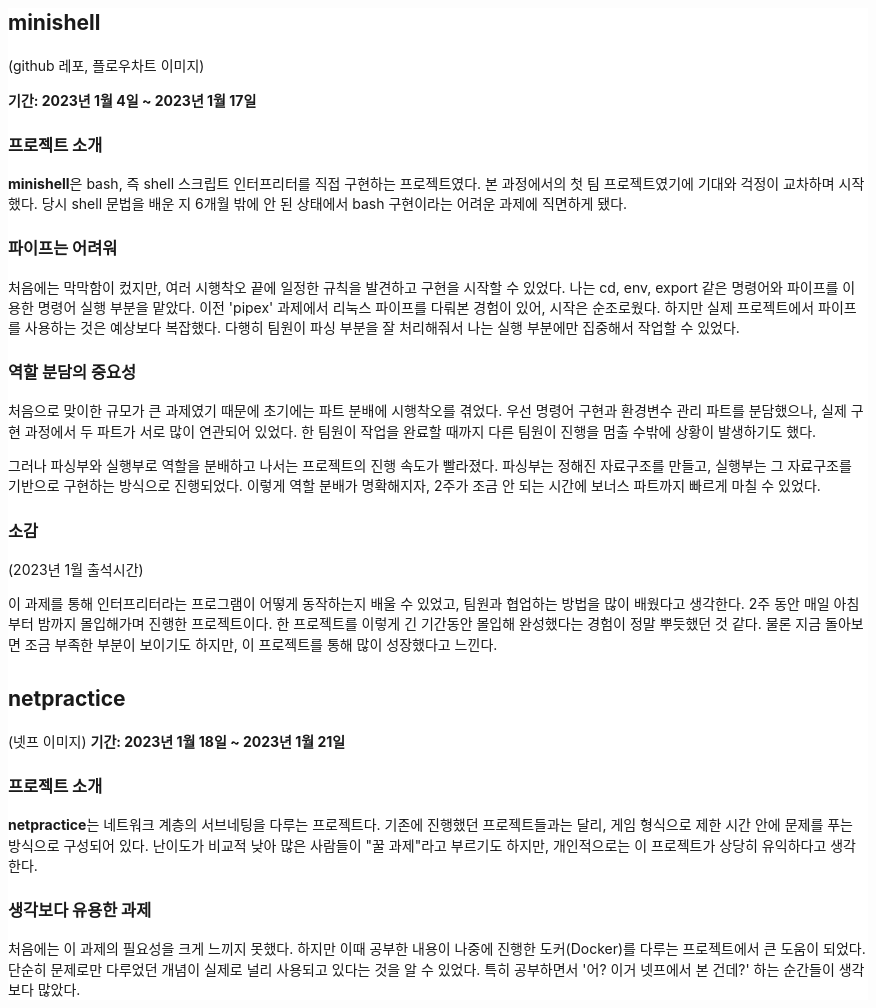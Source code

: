 ## minishell

(github 레포, 플로우차트 이미지)

**기간: 2023년 1월 4일 ~ 2023년 1월 17일**

### 프로젝트 소개

**minishell**은 bash, 즉 shell 스크립트 인터프리터를 직접 구현하는 프로젝트였다.
본 과정에서의 첫 팀 프로젝트였기에 기대와 걱정이 교차하며 시작했다.
당시 shell 문법을 배운 지 6개월 밖에 안 된 상태에서 bash 구현이라는 어려운 과제에 직면하게 됐다.

### 파이프는 어려워

처음에는 막막함이 컸지만, 여러 시행착오 끝에 일정한 규칙을 발견하고 구현을 시작할 수 있었다.
나는 cd, env, export 같은 명령어와 파이프를 이용한 명령어 실행 부분을 맡았다.
이전 'pipex' 과제에서 리눅스 파이프를 다뤄본 경험이 있어, 시작은 순조로웠다.
하지만 실제 프로젝트에서 파이프를 사용하는 것은 예상보다 복잡했다.
다행히 팀원이 파싱 부분을 잘 처리해줘서 나는 실행 부분에만 집중해서 작업할 수 있었다.

### 역할 분담의 중요성

처음으로 맞이한 규모가 큰 과제였기 때문에 초기에는 파트 분배에 시행착오를 겪었다.
우선 명령어 구현과 환경변수 관리 파트를 분담했으나, 실제 구현 과정에서 두 파트가 서로 많이 연관되어 있었다.
한 팀원이 작업을 완료할 때까지 다른 팀원이 진행을 멈출 수밖에 상황이 발생하기도 했다.

그러나 파싱부와 실행부로 역할을 분배하고 나서는 프로젝트의 진행 속도가 빨라졌다.
파싱부는 정해진 자료구조를 만들고, 실행부는 그 자료구조를 기반으로 구현하는 방식으로 진행되었다.
이렇게 역할 분배가 명확해지자, 2주가 조금 안 되는 시간에 보너스 파트까지 빠르게 마칠 수 있었다.

### 소감

(2023년 1월 출석시간)

이 과제를 통해 인터프리터라는 프로그램이 어떻게 동작하는지 배울 수 있었고, 팀원과 협업하는 방법을 많이 배웠다고 생각한다.
2주 동안 매일 아침부터 밤까지 몰입해가며 진행한 프로젝트이다.
한 프로젝트를 이렇게 긴 기간동안 몰입해 완성했다는 경험이 정말 뿌듯했던 것 같다.
물론 지금 돌아보면 조금 부족한 부분이 보이기도 하지만, 이 프로젝트를 통해 많이 성장했다고 느낀다.

## netpractice

(넷프 이미지)
**기간: 2023년 1월 18일 ~ 2023년 1월 21일**

### 프로젝트 소개

**netpractice**는 네트워크 계층의 서브네팅을 다루는 프로젝트다.
기존에 진행했던 프로젝트들과는 달리, 게임 형식으로 제한 시간 안에 문제를 푸는 방식으로 구성되어 있다.
난이도가 비교적 낮아 많은 사람들이 "꿀 과제"라고 부르기도 하지만, 개인적으로는 이 프로젝트가 상당히 유익하다고 생각한다.

### 생각보다 유용한 과제

처음에는 이 과제의 필요성을 크게 느끼지 못했다.
하지만 이때 공부한 내용이 나중에 진행한 도커(Docker)를 다루는 프로젝트에서 큰 도움이 되었다.
단순히 문제로만 다루었던 개념이 실제로 널리 사용되고 있다는 것을 알 수 있었다.
특히 공부하면서 '어? 이거 넷프에서 본 건데?' 하는 순간들이 생각보다 많았다.

